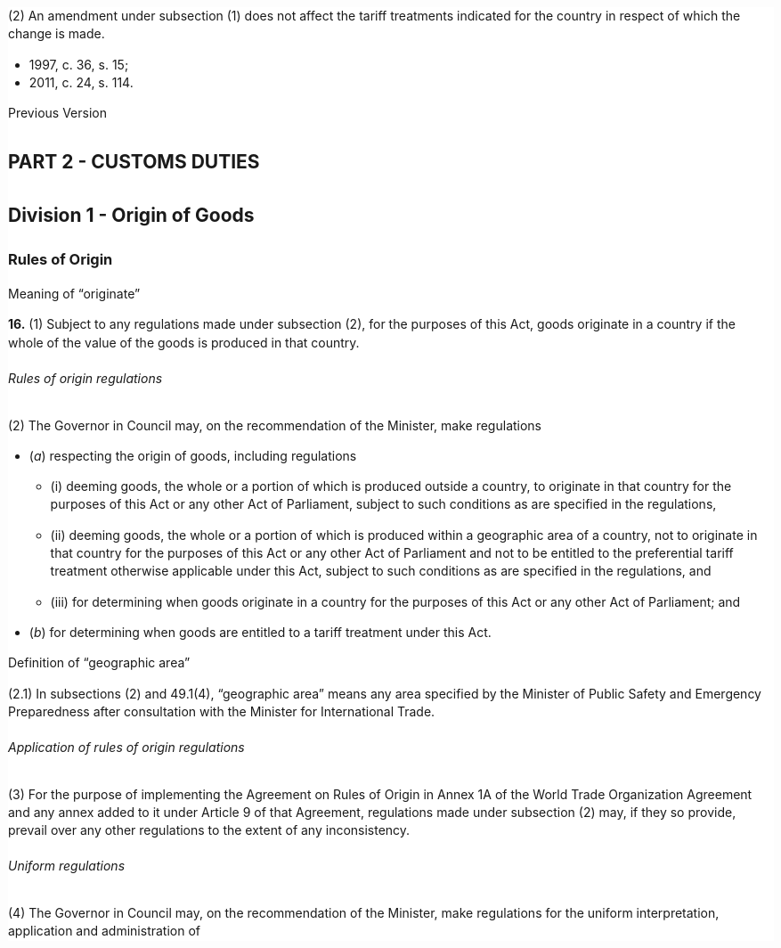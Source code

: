 (2) An amendment under subsection (1) does not affect the tariff treatments indicated for the country in respect of which the change is made.

  * 1997, c. 36, s. 15;
  * 2011, c. 24, s. 114.

Previous Version

## PART 2 - CUSTOMS DUTIES

## Division 1 - Origin of Goods

### Rules of Origin

Meaning of “originate”

**16.** (1) Subject to any regulations made under subsection (2), for the purposes of this Act, goods originate in a country if the whole of the value of the goods is produced in that country.

###### Rules of origin regulations

(2) The Governor in Council may, on the recommendation of the Minister, make regulations

  * (_a_) respecting the origin of goods, including regulations

    * (i) deeming goods, the whole or a portion of which is produced outside a country, to originate in that country for the purposes of this Act or any other Act of Parliament, subject to such conditions as are specified in the regulations,

    * (ii) deeming goods, the whole or a portion of which is produced within a geographic area of a country, not to originate in that country for the purposes of this Act or any other Act of Parliament and not to be entitled to the preferential tariff treatment otherwise applicable under this Act, subject to such conditions as are specified in the regulations, and

    * (iii) for determining when goods originate in a country for the purposes of this Act or any other Act of Parliament; and

  * (_b_) for determining when goods are entitled to a tariff treatment under this Act.

Definition of “geographic area”

(2.1) In subsections (2) and 49.1(4), “geographic area” means any area specified by the Minister of Public Safety and Emergency Preparedness after consultation with the Minister for International Trade.

###### Application of rules of origin regulations

(3) For the purpose of implementing the Agreement on Rules of Origin in Annex 1A of the World Trade Organization Agreement and any annex added to it under Article 9 of that Agreement, regulations made under subsection (2) may, if they so provide, prevail over any other regulations to the extent of any inconsistency.

###### Uniform regulations

(4) The Governor in Council may, on the recommendation of the Minister, make regulations for the uniform interpretation, application and administration of
